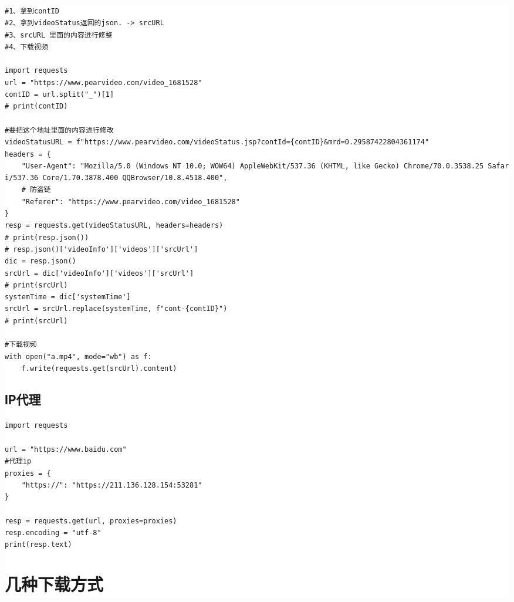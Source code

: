 ```
#1、拿到contID
#2、拿到videoStatus返回的json. -> srcURL
#3、srcURL 里面的内容进行修整
#4、下载视频

import requests
url = "https://www.pearvideo.com/video_1681528"
contID = url.split("_")[1]
# print(contID)

#要把这个地址里面的内容进行修改
videoStatusURL = f"https://www.pearvideo.com/videoStatus.jsp?contId={contID}&mrd=0.29587422804361174"
headers = {
    "User-Agent": "Mozilla/5.0 (Windows NT 10.0; WOW64) AppleWebKit/537.36 (KHTML, like Gecko) Chrome/70.0.3538.25 Safari/537.36 Core/1.70.3878.400 QQBrowser/10.8.4518.400",
    # 防盗链
    "Referer": "https://www.pearvideo.com/video_1681528"
}
resp = requests.get(videoStatusURL, headers=headers)
# print(resp.json())
# resp.json()['videoInfo']['videos']['srcUrl']
dic = resp.json()
srcUrl = dic['videoInfo']['videos']['srcUrl']
# print(srcUrl)
systemTime = dic['systemTime']
srcUrl = srcUrl.replace(systemTime, f"cont-{contID}")
# print(srcUrl)

#下载视频
with open("a.mp4", mode="wb") as f:
    f.write(requests.get(srcUrl).content)
```

## IP代理

```
import requests

url = "https://www.baidu.com"
#代理ip
proxies = {
    "https://": "https://211.136.128.154:53281"
}

resp = requests.get(url, proxies=proxies)
resp.encoding = "utf-8"
print(resp.text)
```

# 几种下载方式
